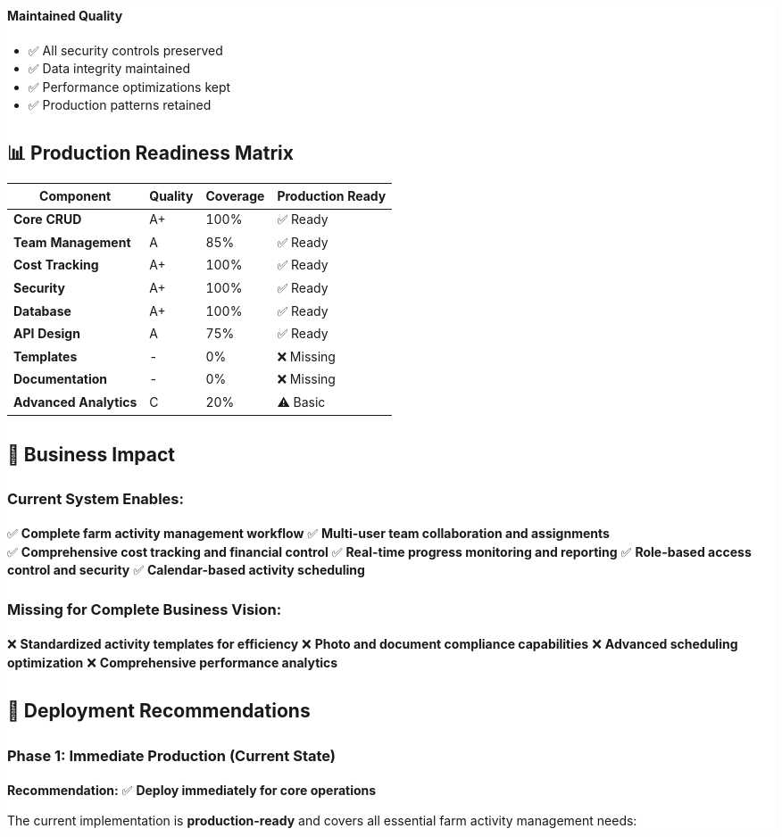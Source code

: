#### **Maintained Quality**
- ✅ All security controls preserved
- ✅ Data integrity maintained
- ✅ Performance optimizations kept
- ✅ Production patterns retained

## 📊 **Production Readiness Matrix**

| Component | Quality | Coverage | Production Ready |
|-----------|---------|----------|------------------|
| **Core CRUD** | A+ | 100% | ✅ Ready |
| **Team Management** | A | 85% | ✅ Ready |  
| **Cost Tracking** | A+ | 100% | ✅ Ready |
| **Security** | A+ | 100% | ✅ Ready |
| **Database** | A+ | 100% | ✅ Ready |
| **API Design** | A | 75% | ✅ Ready |
| **Templates** | - | 0% | ❌ Missing |
| **Documentation** | - | 0% | ❌ Missing |
| **Advanced Analytics** | C | 20% | ⚠️ Basic |

## 🚀 **Business Impact**

### **Current System Enables:**
✅ **Complete farm activity management workflow**
✅ **Multi-user team collaboration and assignments**  
✅ **Comprehensive cost tracking and financial control**
✅ **Real-time progress monitoring and reporting**
✅ **Role-based access control and security**
✅ **Calendar-based activity scheduling**

### **Missing for Complete Business Vision:**
❌ **Standardized activity templates for efficiency**
❌ **Photo and document compliance capabilities**
❌ **Advanced scheduling optimization**
❌ **Comprehensive performance analytics**

## 🎯 **Deployment Recommendations**

### **Phase 1: Immediate Production (Current State)**
**Recommendation:** ✅ **Deploy immediately for core operations**

The current implementation is **production-ready** and covers all essential farm activity management needs:
